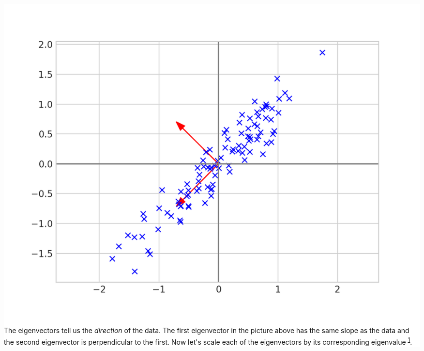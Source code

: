 ![scatter plot](/assets/plot4.png)

The eigenvectors tell us the *direction* of the data. The first eigenvector in the picture above has the same slope as the data and the second eigenvector is perpendicular to the first. Now let's scale each of the eigenvectors by its corresponding eigenvalue <sup id="a1">[1](#f1)</sup>.
